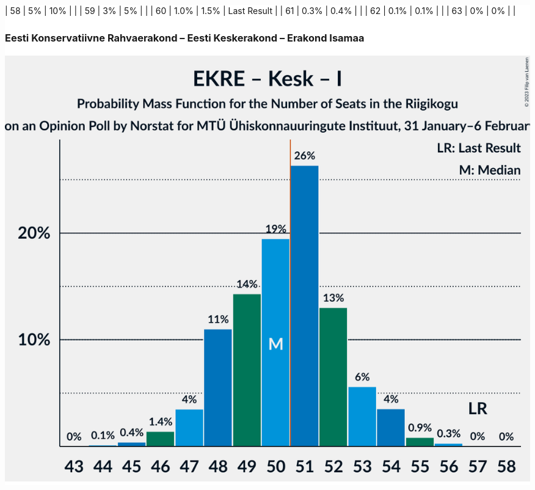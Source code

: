 | 58 | 5% | 10% |  |
| 59 | 3% | 5% |  |
| 60 | 1.0% | 1.5% | Last Result |
| 61 | 0.3% | 0.4% |  |
| 62 | 0.1% | 0.1% |  |
| 63 | 0% | 0% |  |

### Eesti Konservatiivne Rahvaerakond – Eesti Keskerakond – Erakond Isamaa

![Graph with seats probability mass function not yet produced](2023-02-06-Norstat-coalitions-seats-pmf-ekre–kesk–i.png "Seats Probability Mass Function")
